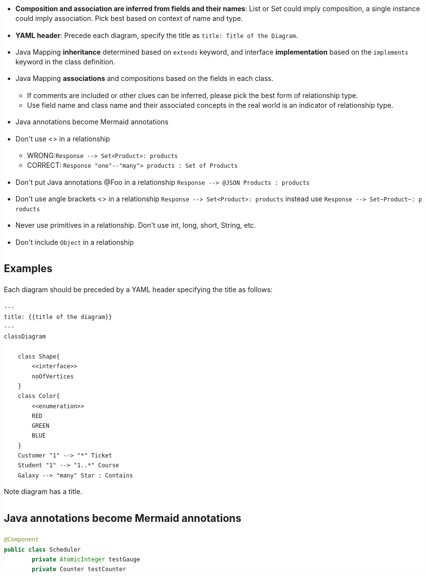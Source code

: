 - **Composition and association are inferred from fields and their names**: List or Set could imply composition, a single instance could imply association. Pick best based on context of name and type.
- **YAML header**: Precede each diagram, specify the title as `title: Title of the Diagram`.
- Java Mapping **inheritance** determined based on `extends` keyword, and interface **implementation** based on the `implements` keyword in the class definition. 
- Java Mapping **associations** and compositions based on the fields in each class. 
  - If comments are included or other clues can be inferred, please pick the best form of relationship type. 
  - Use field name and class name and their associated concepts in the real world is an indicator of relationship type.
- Java annotations become Mermaid annotations

- Don't use <> in a relationship
  - WRONG:`Response --> Set<Product>: products`
  - CORRECT: `Response "one"--"many"> products : Set of Products`
- Don't put Java annotations @Foo in a relationship   `Response --> @JSON Products : products`
- Don't use angle brackets <> in a relationship   `Response --> Set<Product>: products` instead use `Response --> Set~Product~: products`
- Never use primitives in a relationship. Don't use int, long, short, String, etc.
- Don't include `Object` in a relationship

## Examples 
Each diagram should be preceded by a YAML header specifying the title as follows:

```mermaid
---
title: {{title of the diagram}}
---
classDiagram

    class Shape{
        <<interface>>
        noOfVertices
    }
    class Color{
        <<enumeration>>
        RED
        GREEN
        BLUE
    }
    Customer "1" --> "*" Ticket
    Student "1" --> "1..*" Course
    Galaxy --> "many" Star : Contains

```

Note diagram has a title. 

## Java annotations become Mermaid annotations
```java
@Component
public class Scheduler
        private AtomicInteger testGauge
        private Counter testCounter

```
